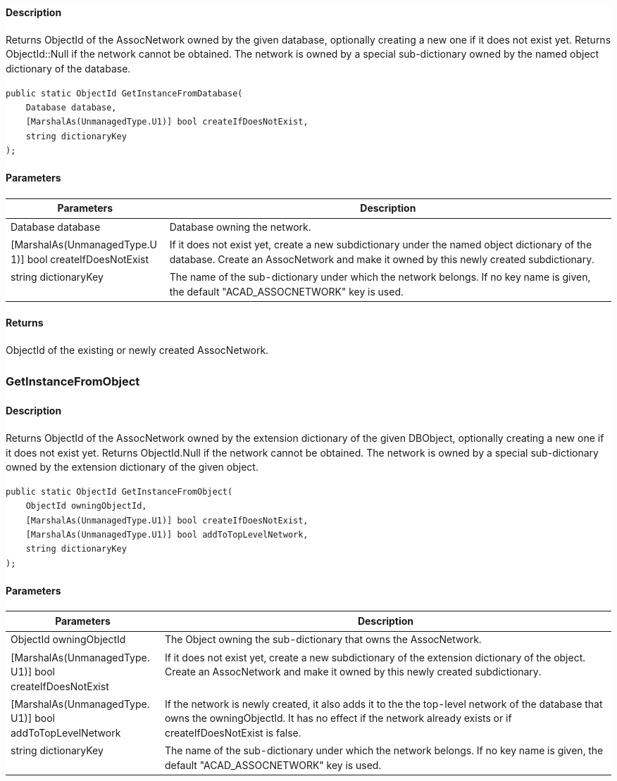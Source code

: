 #### Description
Returns ObjectId of the AssocNetwork owned by the given database, optionally creating a new one if it does not exist yet. Returns ObjectId::Null if the network cannot be obtained. 
The network is owned by a special sub-dictionary owned by the named object dictionary of the database.
```text
public static ObjectId GetInstanceFromDatabase(
    Database database, 
    [MarshalAs(UnmanagedType.U1)] bool createIfDoesNotExist, 
    string dictionaryKey
);
```

#### Parameters

| Parameters | Description |
| --- | --- |
| Database database | Database owning the network. |
| [MarshalAs(UnmanagedType.U1)] bool createIfDoesNotExist | If it does not exist yet, create a new subdictionary under the named object dictionary of the database. Create an AssocNetwork and make it owned by this newly created subdictionary. |
| string dictionaryKey | The name of the sub-dictionary under which the network belongs. If no key name is given, the default "ACAD_ASSOCNETWORK" key is used. |

#### Returns
ObjectId of the existing or newly created AssocNetwork.
### GetInstanceFromObject

#### Description
Returns ObjectId of the AssocNetwork owned by the extension dictionary of the given DBObject, optionally creating a new one if it does not exist yet. Returns ObjectId.Null if the network cannot be obtained. 
The network is owned by a special sub-dictionary owned by the extension dictionary of the given object.
```text
public static ObjectId GetInstanceFromObject(
    ObjectId owningObjectId, 
    [MarshalAs(UnmanagedType.U1)] bool createIfDoesNotExist, 
    [MarshalAs(UnmanagedType.U1)] bool addToTopLevelNetwork, 
    string dictionaryKey
);
```

#### Parameters

| Parameters | Description |
| --- | --- |
| ObjectId owningObjectId | The Object owning the sub-dictionary that owns the AssocNetwork. |
| [MarshalAs(UnmanagedType.U1)] bool createIfDoesNotExist | If it does not exist yet, create a new subdictionary of the extension dictionary of the object. Create an AssocNetwork and make it owned by this newly created subdictionary. |
| [MarshalAs(UnmanagedType.U1)] bool addToTopLevelNetwork | If the network is newly created, it also adds it to the the top-level network of the database that owns the owningObjectId. It has no effect if the network already exists or if createIfDoesNotExist is false. |
| string dictionaryKey | The name of the sub-dictionary under which the network belongs. If no key name is given, the default "ACAD_ASSOCNETWORK" key is used. |
